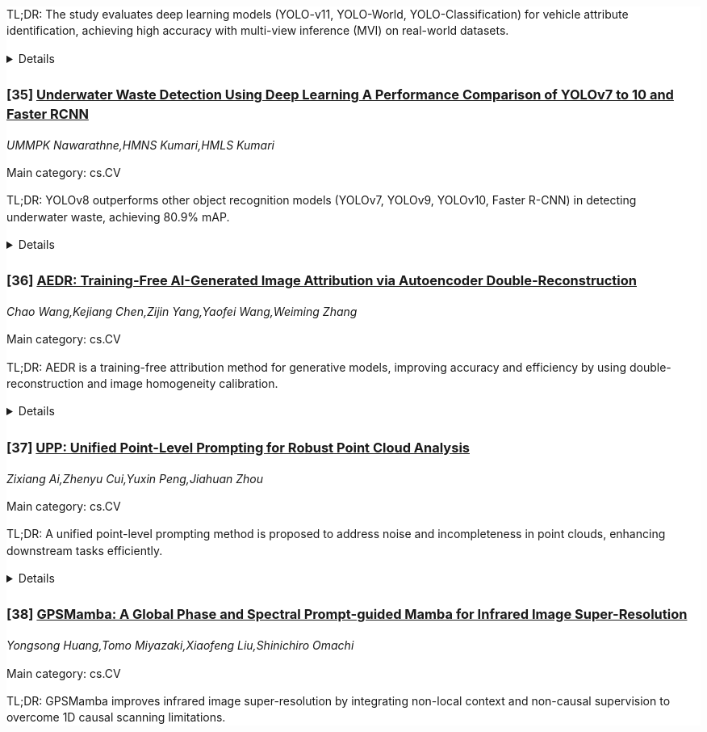 TL;DR: The study evaluates deep learning models (YOLO-v11, YOLO-World, YOLO-Classification) for vehicle attribute identification, achieving high accuracy with multi-view inference (MVI) on real-world datasets.


<details><summary>Details</summary></details>


### [35] [Underwater Waste Detection Using Deep Learning A Performance Comparison of YOLOv7 to 10 and Faster RCNN](https://arxiv.org/abs/2507.18967)
*UMMPK Nawarathne,HMNS Kumari,HMLS Kumari*

Main category: cs.CV

TL;DR: YOLOv8 outperforms other object recognition models (YOLOv7, YOLOv9, YOLOv10, Faster R-CNN) in detecting underwater waste, achieving 80.9% mAP.


<details><summary>Details</summary></details>


### [36] [AEDR: Training-Free AI-Generated Image Attribution via Autoencoder Double-Reconstruction](https://arxiv.org/abs/2507.18988)
*Chao Wang,Kejiang Chen,Zijin Yang,Yaofei Wang,Weiming Zhang*

Main category: cs.CV

TL;DR: AEDR is a training-free attribution method for generative models, improving accuracy and efficiency by using double-reconstruction and image homogeneity calibration.


<details><summary>Details</summary></details>


### [37] [UPP: Unified Point-Level Prompting for Robust Point Cloud Analysis](https://arxiv.org/abs/2507.18997)
*Zixiang Ai,Zhenyu Cui,Yuxin Peng,Jiahuan Zhou*

Main category: cs.CV

TL;DR: A unified point-level prompting method is proposed to address noise and incompleteness in point clouds, enhancing downstream tasks efficiently.


<details><summary>Details</summary></details>


### [38] [GPSMamba: A Global Phase and Spectral Prompt-guided Mamba for Infrared Image Super-Resolution](https://arxiv.org/abs/2507.18998)
*Yongsong Huang,Tomo Miyazaki,Xiaofeng Liu,Shinichiro Omachi*

Main category: cs.CV

TL;DR: GPSMamba improves infrared image super-resolution by integrating non-local context and non-causal supervision to overcome 1D causal scanning limitations.

